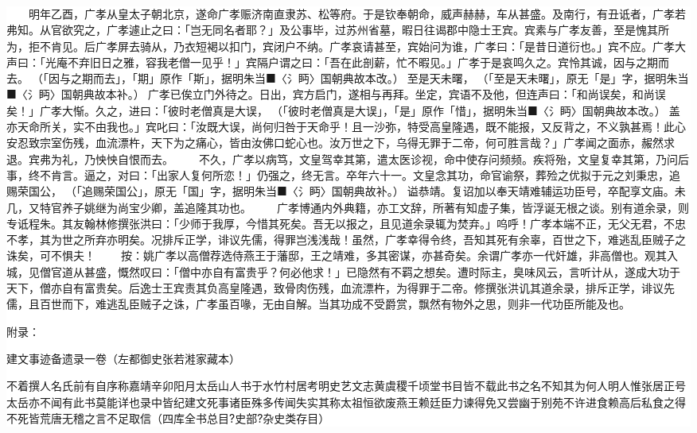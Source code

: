 　　明年乙酉，广孝从皇太子朝北京，遂命广孝赈济南直隶苏、松等府。于是钦奉朝命，威声赫赫，车从甚盛。及南行，有丑诋者，广孝若弗知。从官欲究之，广孝遽止之曰：「岂无同名者耶？」及公事毕，过苏州省墓，暇日往谒郡中隐士王宾。宾素与广孝友善，至是愧其所为，拒不肯见。后广孝屏去骑从，乃衣短褐以扣门，宾闭户不纳。广孝哀请甚至，宾始问为谁，广孝曰：「是昔日道衍也。」宾不应。广孝大声曰：「光庵不弃旧日之雅，容我老僧一见乎！」宾隔户谓之曰：「吾在此剖薪，忙不暇见。」广孝于是哀鸣久之。宾怜其诚，因与之期而去。 （「因与之期而去」，「期」原作「斯」，据明朱当■〈氵眄〉国朝典故本改。） 至是天未曙， （「至是天未曙」，原无「是」字，据明朱当■〈氵眄〉国朝典故本补。） 广孝已俟立门外待之。日出，宾方启门，遂相与再拜。坐定，宾语不及他，但连声曰：「和尚误矣，和尚误矣！」广孝大惭。久之，进曰：「彼时老僧真是大误， （「彼时老僧真是大误」，「是」原作「惜」，据明朱当■〈氵眄〉国朝典故本改。） 盖亦天命所关，实不由我也。」宾叱曰：「汝既大误，尚何归咎于天命乎！且一沙弥，特受高皇隆遇，既不能报，又反背之，不义孰甚焉！此心安忍致宗室伤残，血流漂杵，天下为之痛心，皆由汝佛口蛇心也。汝万世之下，乌得无罪于二帝，何可胜言哉？」广孝闻之面赤，赧然求退。宾弗为礼，乃怏怏自恨而去。 
　　不久，广孝以病笃，文皇驾幸其第，遣太医诊视，命中使存问频频。疾将殆，文皇复幸其第，乃问后事，终不肯言。逼之，对曰：「出家人复何所恋！」仍强之，终无言。卒年六十一。文皇念其功，命官谕祭，葬殓之优拟于元之刘秉忠，追赐荣国公， （「追赐荣国公」，原无「国」字，据明朱当■〈氵眄〉国朝典故补。） 谥恭靖。复诏加以奉天靖难辅运功臣号，卒配享文庙。未几，又特官养子姚继为尚宝少卿，盖追隆其功也。 
　　广孝博通内外典籍，亦工文辞，所著有知虚子集，皆浮诞无根之谈。别有道余录，则专诋程朱。其友翰林修撰张洪曰：「少师于我厚，今惜其死矣。吾无以报之，且见道余录辄为焚弃。」呜呼！广孝本端不正，无父无君，不忠不孝，其为世之所弃亦明矣。况排斥正学，诽议先儒，得罪岂浅浅哉！虽然，广孝幸得令终，吾知其死有余辜，百世之下，难逃乱臣贼子之诛矣，可不惧夫！ 
　　按：姚广孝以高僧荐选侍燕王于藩邸，王之靖难，多其密谋，亦甚奇矣。余谓广孝亦一代奸雄，非高僧也。观其入城，见僧官道从甚盛，慨然叹曰：「僧中亦自有富贵乎？何必他求！」已隐然有不羁之想矣。遭时际主，臭味风云，言听计从，遂成大功于天下，僧亦自有富贵矣。后逸士王宾责其负高皇隆遇，致骨肉伤残，血流漂杵，为得罪于二帝。修撰张洪讥其道余录，排斥正学，诽议先儒，且百世而下，难逃乱臣贼子之诛，广孝虽百喙，无由自解。当其功成不受爵赏，飘然有物外之思，则非一代功臣所能及也。 

附录： 

建文事迹备遗录一卷（左都御史张若溎家藏本） 

不着撰人名氏前有自序称嘉靖辛卯阳月太岳山人书于水竹村居考明史艺文志黄虞稷千顷堂书目皆不载此书之名不知其为何人明人惟张居正号太岳亦不闻有此书莫能详也录中皆纪建文死事诸臣殊多传闻失实其称太祖恒欲废燕王赖廷臣力谏得免又尝幽于别苑不许进食赖高后私食之得不死皆荒唐无稽之言不足取信（四库全书总目?史部?杂史类存目） 
